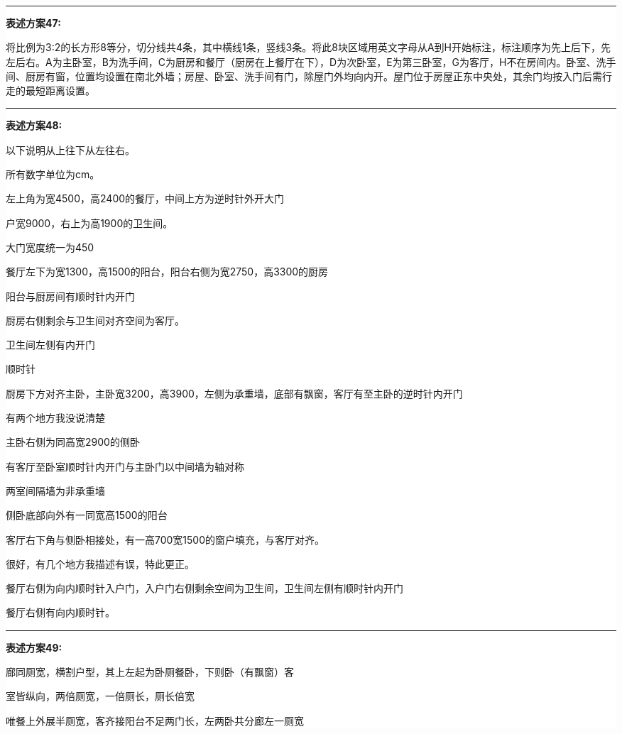   

---

**表述方案47:**

将比例为3:2的长方形8等分，切分线共4条，其中横线1条，竖线3条。将此8块区域用英文字母从A到H开始标注，标注顺序为先上后下，先左后右。A为主卧室，B为洗手间，C为厨房和餐厅（厨房在上餐厅在下），D为次卧室，E为第三卧室，G为客厅，H不在房间内。卧室、洗手间、厨房有窗，位置均设置在南北外墙；房屋、卧室、洗手间有门，除屋门外均向内开。屋门位于房屋正东中央处，其余门均按入门后需行走的最短距离设置。

  

---

**表述方案48:**

以下说明从上往下从左往右。

所有数字单位为cm。

左上角为宽4500，高2400的餐厅，中间上方为逆时针外开大门

户宽9000，右上为高1900的卫生间。

大门宽度统一为450

餐厅左下为宽1300，高1500的阳台，阳台右侧为宽2750，高3300的厨房

阳台与厨房间有顺时针内开门

厨房右侧剩余与卫生间对齐空间为客厅。

卫生间左侧有内开门

顺时针

厨房下方对齐主卧，主卧宽3200，高3900，左侧为承重墙，底部有飘窗，客厅有至主卧的逆时针内开门

有两个地方我没说清楚

主卧右侧为同高宽2900的侧卧

有客厅至卧室顺时针内开门与主卧门以中间墙为轴对称

两室间隔墙为非承重墙

侧卧底部向外有一同宽高1500的阳台

客厅右下角与侧卧相接处，有一高700宽1500的窗户填充，与客厅对齐。

很好，有几个地方我描述有误，特此更正。

餐厅右侧为向内顺时针入户门，入户门右侧剩余空间为卫生间，卫生间左侧有顺时针内开门

餐厅右侧有向内顺时针。

  

---

**表述方案49:**

廊同厕宽，横割户型，其上左起为卧厕餐卧，下则卧（有飘窗）客

室皆纵向，两倍厕宽，一倍厕长，厕长倍宽

唯餐上外展半厕宽，客齐接阳台不足两门长，左两卧共分廊左一厕宽
